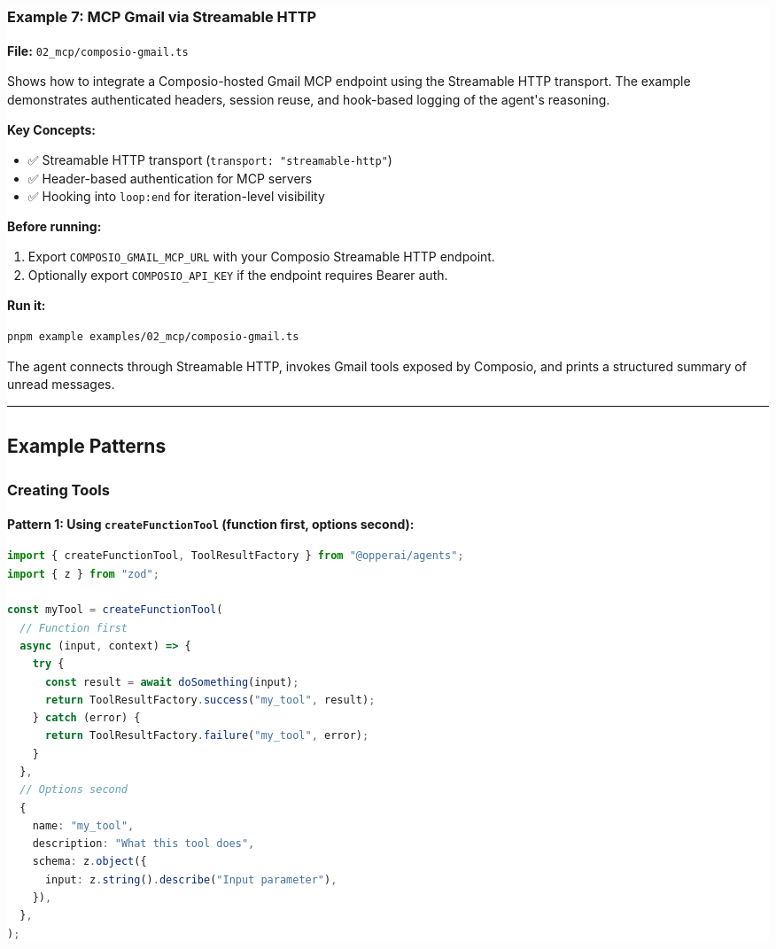 
### Example 7: MCP Gmail via Streamable HTTP

**File:** `02_mcp/composio-gmail.ts`

Shows how to integrate a Composio-hosted Gmail MCP endpoint using the Streamable HTTP transport. The example demonstrates authenticated headers, session reuse, and hook-based logging of the agent's reasoning.

**Key Concepts:**

- ✅ Streamable HTTP transport (`transport: "streamable-http"`)
- ✅ Header-based authentication for MCP servers
- ✅ Hooking into `loop:end` for iteration-level visibility

**Before running:**

1. Export `COMPOSIO_GMAIL_MCP_URL` with your Composio Streamable HTTP endpoint.
2. Optionally export `COMPOSIO_API_KEY` if the endpoint requires Bearer auth.

**Run it:**

```bash
pnpm example examples/02_mcp/composio-gmail.ts
```

The agent connects through Streamable HTTP, invokes Gmail tools exposed by Composio, and prints a structured summary of unread messages.

---

## Example Patterns

### Creating Tools

**Pattern 1: Using `createFunctionTool` (function first, options second):**

```typescript
import { createFunctionTool, ToolResultFactory } from "@opperai/agents";
import { z } from "zod";

const myTool = createFunctionTool(
  // Function first
  async (input, context) => {
    try {
      const result = await doSomething(input);
      return ToolResultFactory.success("my_tool", result);
    } catch (error) {
      return ToolResultFactory.failure("my_tool", error);
    }
  },
  // Options second
  {
    name: "my_tool",
    description: "What this tool does",
    schema: z.object({
      input: z.string().describe("Input parameter"),
    }),
  },
);
```
